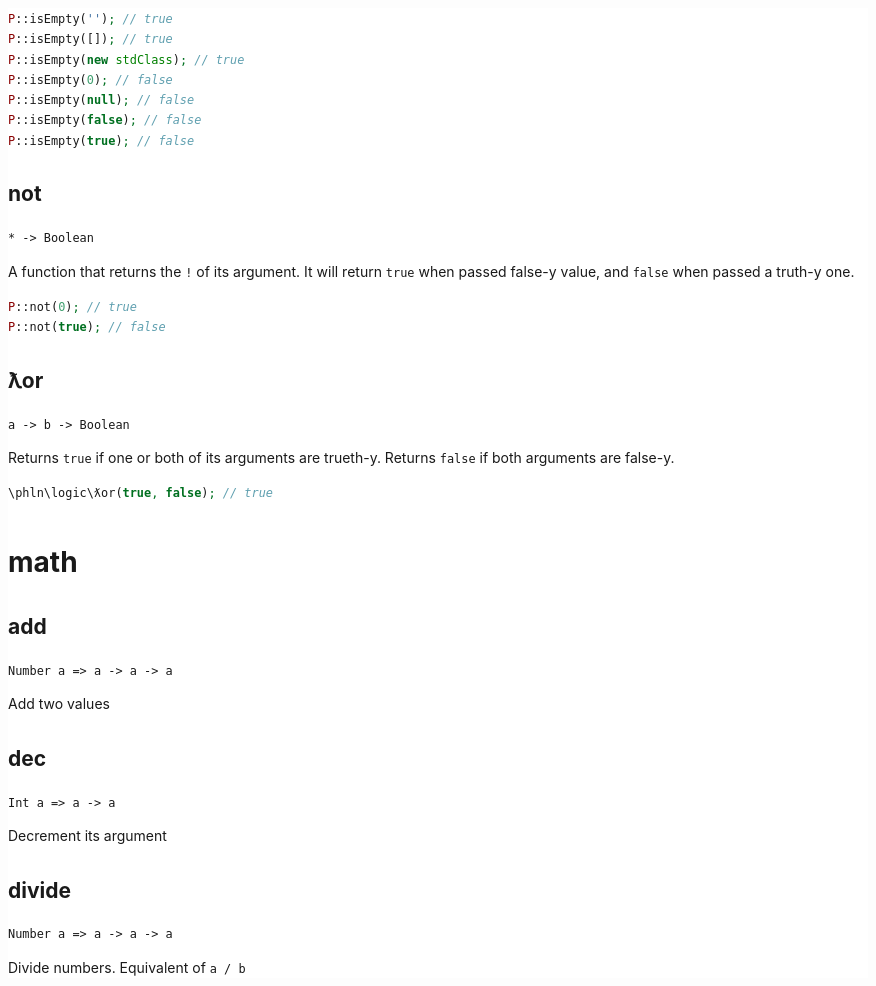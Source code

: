 ```php
P::isEmpty(''); // true
P::isEmpty([]); // true
P::isEmpty(new stdClass); // true
P::isEmpty(0); // false
P::isEmpty(null); // false
P::isEmpty(false); // false
P::isEmpty(true); // false
```

## not
`* -> Boolean`

A function that returns the `!` of its argument. It will return `true` when passed false-y value, and `false` when passed a truth-y one.



```php
P::not(0); // true
P::not(true); // false
```

## ƛor
`a -> b -> Boolean`

Returns `true` if one or both of its arguments are trueth-y. Returns `false` if both arguments are false-y.



```php
\phln\logic\ƛor(true, false); // true
```

# math

## add
`Number a => a -> a -> a`

Add two values



## dec
`Int a => a -> a`

Decrement its argument



## divide
`Number a => a -> a -> a`

Divide numbers. Equivalent of `a / b`
